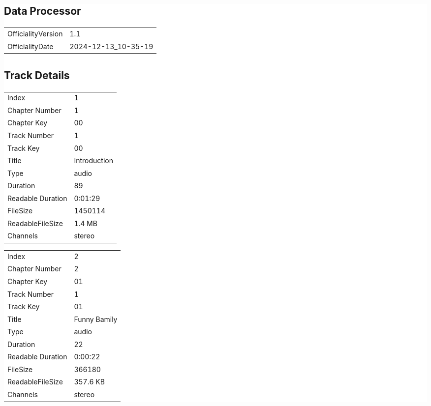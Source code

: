 
## Data Processor

|  |  |
| - | - |
| OfficialityVersion | 1.1
| OfficialityDate | 2024-12-13_10-35-19


## Track Details

|  |  |
| - | - |
| Index | 1 |
| Chapter Number | 1 |
| Chapter Key | 00 |
| Track Number | 1 |
| Track Key | 00 |
| Title | Introduction |
| Type | audio |
| Duration | 89 |
| Readable Duration | 0:01:29 |
| FileSize | 1450114 |
| ReadableFileSize | 1.4 MB |
| Channels | stereo |

|  |  |
| - | - |
| Index | 2 |
| Chapter Number | 2 |
| Chapter Key | 01 |
| Track Number | 1 |
| Track Key | 01 |
| Title | Funny Bamily |
| Type | audio |
| Duration | 22 |
| Readable Duration | 0:00:22 |
| FileSize | 366180 |
| ReadableFileSize | 357.6 KB |
| Channels | stereo |
